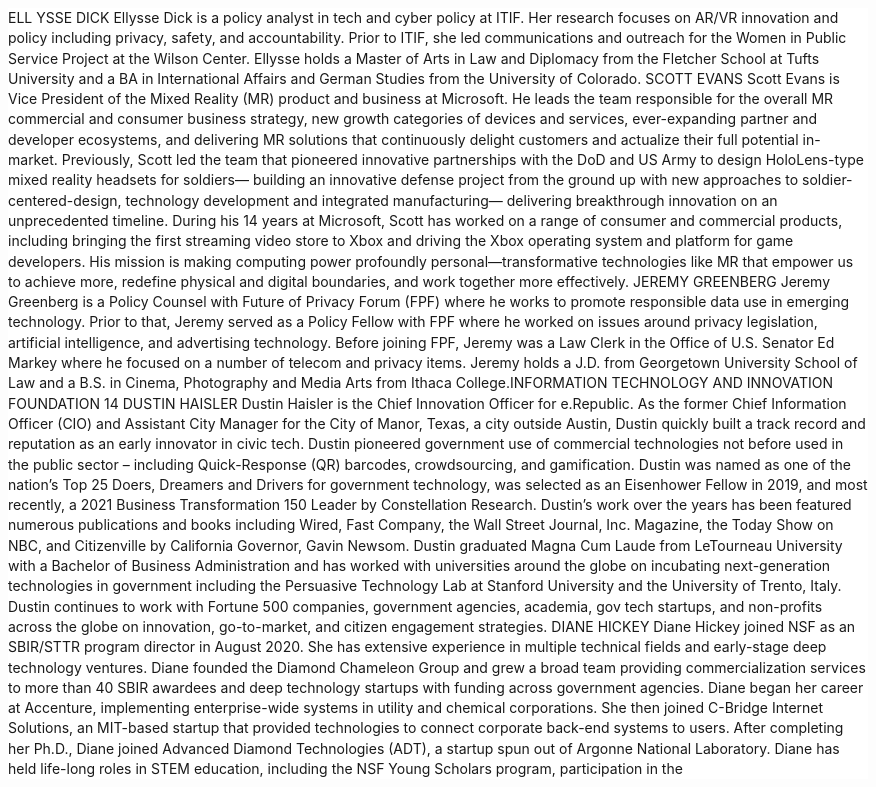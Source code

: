ELL YSSE DICK 
Ellysse Dick is a policy analyst in tech and cyber policy at ITIF. Her research focuses 
on AR/VR innovation and policy including privacy, safety, and accountability. Prior to 
ITIF, she led communications and outreach for the Women in Public Service Project 
at the Wilson Center. Ellysse holds a Master of Arts in Law and Diplomacy from the 
Fletcher School at Tufts University and a BA in International Affairs and German 
Studies from the University of Colorado.
SCOTT EVANS 
Scott Evans is Vice President of the Mixed Reality (MR) product and business 
at Microsoft. He leads the team responsible for the overall MR commercial and 
consumer business strategy, new growth categories of devices and services, 
ever-expanding partner and developer ecosystems, and delivering MR solutions 
that continuously delight customers and actualize their full potential in-market. 
Previously, Scott led the team that pioneered innovative partnerships with the 
DoD and US Army to design HoloLens-type mixed reality headsets for soldiers—
building an innovative defense project from the ground up with new approaches to 
soldier-centered-design, technology development and integrated manufacturing—
delivering breakthrough innovation on an unprecedented timeline. During his 14 
years at Microsoft, Scott has worked on a range of consumer and commercial 
products, including bringing the first streaming video store to Xbox and driving the 
Xbox operating system and platform for game developers. His mission is making 
computing power profoundly personal—transformative technologies like MR that 
empower us to achieve more, redefine physical and digital boundaries, and work 
together more effectively.
JEREMY GREENBERG
Jeremy Greenberg is a Policy Counsel with Future of Privacy Forum (FPF) where 
he works to promote responsible data use in emerging technology. Prior to that, 
Jeremy served as a Policy Fellow with FPF where he worked on issues around privacy 
legislation, artificial intelligence, and advertising technology. Before joining FPF, 
Jeremy was a Law Clerk in the Office of U.S. Senator Ed Markey where he focused 
on a number of telecom and privacy items. Jeremy holds a J.D. from Georgetown 
University School of Law and a B.S. in Cinema, Photography and Media Arts from 
Ithaca College.INFORMATION TECHNOLOGY AND INNOVATION FOUNDATION 14
DUSTIN HAISLER
Dustin Haisler is the Chief Innovation Officer for e.Republic. As the former Chief 
Information Officer (CIO) and Assistant City Manager for the City of Manor, Texas, 
a city outside Austin, Dustin quickly built a track record and reputation as an 
early innovator in civic tech. Dustin pioneered government use of commercial 
technologies not before used in the public sector – including Quick-Response 
(QR) barcodes, crowdsourcing, and gamification. Dustin was named as one of 
the nation’s Top 25 Doers, Dreamers and Drivers for government technology, was 
selected as an Eisenhower Fellow in 2019, and most recently, a 2021 Business 
Transformation 150 Leader by Constellation Research. Dustin’s work over the years 
has been featured numerous publications and books including Wired, Fast Company, 
the Wall Street Journal, Inc. Magazine, the Today Show on NBC, and Citizenville 
by California Governor, Gavin Newsom. Dustin graduated Magna Cum Laude from 
LeTourneau University with a Bachelor of Business Administration and has worked 
with universities around the globe on incubating next-generation technologies in 
government including the Persuasive Technology Lab at Stanford University and the 
University of Trento, Italy. Dustin continues to work with Fortune 500 companies, 
government agencies, academia, gov tech startups, and non-profits across the globe 
on innovation, go-to-market, and citizen engagement strategies.
DIANE HICKEY
Diane Hickey joined NSF as an SBIR/STTR program director in August 2020. She 
has extensive experience in multiple technical fields and early-stage deep technology 
ventures. Diane founded the Diamond Chameleon Group and grew a broad team 
providing commercialization services to more than 40 SBIR awardees and deep 
technology startups with funding across government agencies. Diane began her 
career at Accenture, implementing enterprise-wide systems in utility and chemical 
corporations. She then joined C-Bridge Internet Solutions, an MIT-based startup 
that provided technologies to connect corporate back-end systems to users. After 
completing her Ph.D., Diane joined Advanced Diamond Technologies (ADT), a 
startup spun out of Argonne National Laboratory. Diane has held life-long roles in 
STEM education, including the NSF Young Scholars program, participation in the 